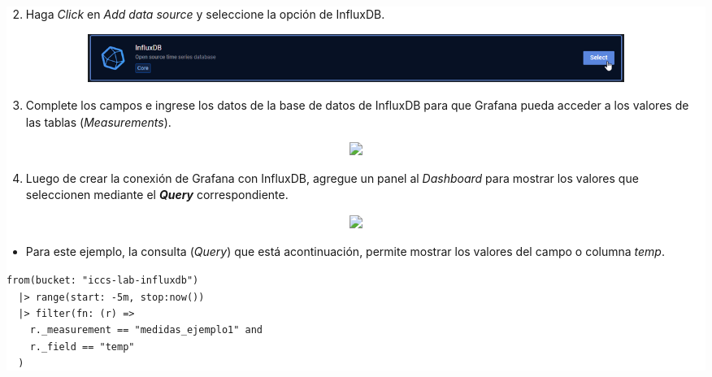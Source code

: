 </p>

2. Haga _Click_ en _Add data source_ y seleccione la opción de InfluxDB.

<p align="center">
  <img width=660 src="../images/grafana_adding_influx.png">
</p>

3. Complete los campos e ingrese los datos de la base de datos de InfluxDB para que Grafana pueda acceder a los valores de las tablas (_Measurements_).

<p align="center">
  <img width=660 src="../images/grafana_adding_data_source1.gif">
</p>

4. Luego de crear la conexión de Grafana con InfluxDB, agregue un panel al _Dashboard_ para mostrar los valores que seleccionen mediante el **_Query_** correspondiente. 

<p align="center">
  <img width=660 src="../images/grafana_panel1.gif">
</p>

  - Para este ejemplo, la consulta (_Query_) que está acontinuación, permite mostrar los valores del campo o columna _temp_. 

```
from(bucket: "iccs-lab-influxdb")
  |> range(start: -5m, stop:now())
  |> filter(fn: (r) =>
    r._measurement == "medidas_ejemplo1" and
    r._field == "temp"
  )
```



